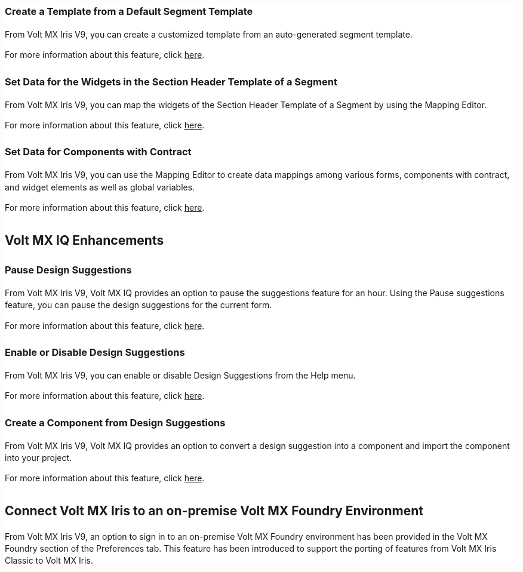 ### Create a Template from a Default Segment Template

From Volt MX Iris V9, you can create a customized template from an auto-generated segment template.

For more information about this feature, click [here](../../../Iris/iris_user_guide/Content/Segment2.md#Create_a_Segment_Template).

### Set Data for the Widgets in the Section Header Template of a Segment

From Volt MX Iris V9, you can map the widgets of the Section Header Template of a Segment by using the Mapping Editor.

For more information about this feature, click [here](../../../Iris/iris_user_guide/Content/Segment2.md#Map_a_Segment's_Section_Header_Template).

### Set Data for Components with Contract

From Volt MX Iris V9, you can use the Mapping Editor to create data mappings among various forms, components with contract, and widget elements as well as global variables.

For more information about this feature, click [here](../../../Iris/iris_user_guide/Content/C_CreatingComponent.md#set-data-for-components-with-contract-by-using-mapping-editor).

Volt MX  IQ Enhancements
--------------------

### Pause Design Suggestions

From Volt MX Iris V9, Volt MX IQ provides an option to pause the suggestions feature for an hour. Using the Pause suggestions feature, you can pause the design suggestions for the current form.

For more information about this feature, click [here](../../../Iris/iris_user_guide/Content/VoltMX_IQ.md#Pause).

### Enable or Disable Design Suggestions

From Volt MX Iris V9, you can enable or disable Design Suggestions from the Help menu.

For more information about this feature, click [here](../../../Iris/iris_user_guide/Content/VoltMX_IQ.md#enable-disable-design-suggestions).

### Create a Component from Design Suggestions

From Volt MX Iris V9, Volt MX IQ provides an option to convert a design suggestion into a component and import the component into your project.

For more information about this feature, click [here](../../../Iris/iris_user_guide/Content/VoltMX_IQ.md#ConvertToComponent).

Connect Volt MX Iris to an on-premise Volt MX Foundry Environment
----------------------------------------------------------------

From Volt MX Iris V9, an option to sign in to an on-premise Volt MX Foundry environment has been provided in the Volt MX Foundry section of the Preferences tab. This feature has been introduced to support the porting of features from Volt MX Iris Classic to Volt MX Iris.
